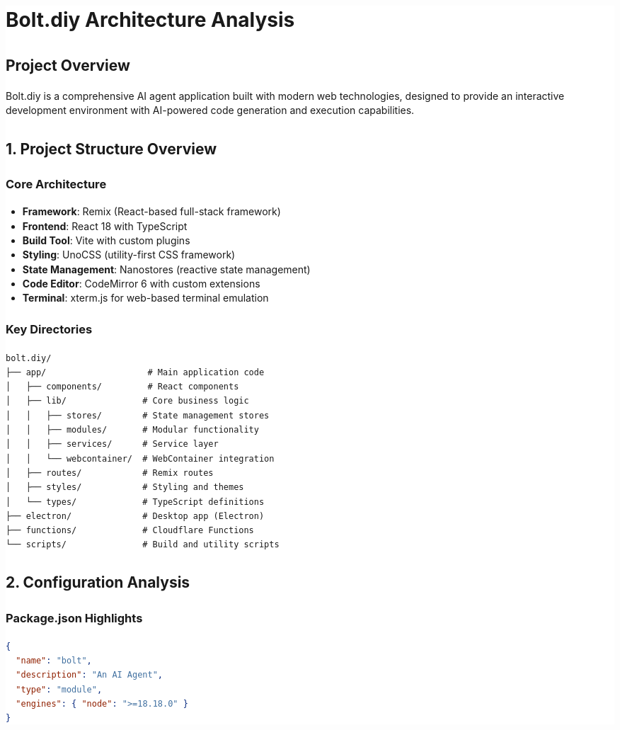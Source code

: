 # Bolt.diy Architecture Analysis

## Project Overview

Bolt.diy is a comprehensive AI agent application built with modern web technologies, designed to provide an interactive development environment with AI-powered code generation and execution capabilities.

## 1. Project Structure Overview

### Core Architecture
- **Framework**: Remix (React-based full-stack framework)
- **Frontend**: React 18 with TypeScript
- **Build Tool**: Vite with custom plugins
- **Styling**: UnoCSS (utility-first CSS framework)
- **State Management**: Nanostores (reactive state management)
- **Code Editor**: CodeMirror 6 with custom extensions
- **Terminal**: xterm.js for web-based terminal emulation

### Key Directories
```
bolt.diy/
├── app/                    # Main application code
│   ├── components/         # React components
│   ├── lib/               # Core business logic
│   │   ├── stores/        # State management stores
│   │   ├── modules/       # Modular functionality
│   │   ├── services/      # Service layer
│   │   └── webcontainer/  # WebContainer integration
│   ├── routes/            # Remix routes
│   ├── styles/            # Styling and themes
│   └── types/             # TypeScript definitions
├── electron/              # Desktop app (Electron)
├── functions/             # Cloudflare Functions
└── scripts/               # Build and utility scripts
```

## 2. Configuration Analysis

### Package.json Highlights
```json
{
  "name": "bolt",
  "description": "An AI Agent",
  "type": "module",
  "engines": { "node": ">=18.18.0" }
}
```
